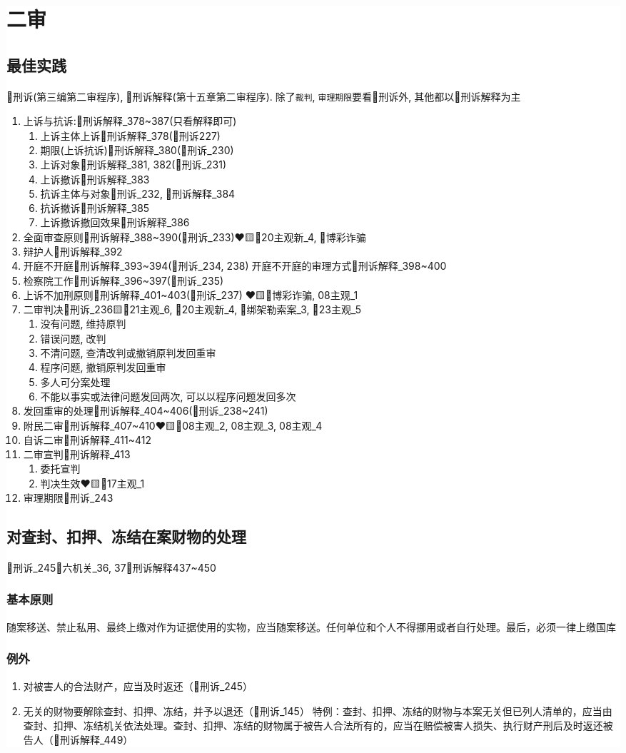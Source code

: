 
# 二审

## 最佳实践

🚪刑诉(第三编第二审程序), 🚪刑诉解释(第十五章第二审程序). 除了`裁判`, `审理期限`要看🚪刑诉外, 其他都以🚪刑诉解释为主

1. 上诉与抗诉:🚪刑诉解释_378~387(只看解释即可)
    1. 上诉主体上诉🚪刑诉解释_378(🚪刑诉227)
    2. 期限(上诉抗诉)🚪刑诉解释_380(🚪刑诉_230)
    3. 上诉对象🚪刑诉解释_381, 382(🚪刑诉_231)
    4. 上诉撤诉🚪刑诉解释_383
    5. 抗诉主体与对象🚪刑诉_232, 🚪刑诉解释_384
    6. 抗诉撤诉🚪刑诉解释_385
    7. 上诉撤诉撤回效果🚪刑诉解释_386
2. 全面审查原则🚪刑诉解释_388~390(🚪刑诉_233)❤️🟨🚪20主观新_4, 🚪博彩诈骗
3. 辩护人🚪刑诉解释_392
4. 开庭不开庭🚪刑诉解释_393~394(🚪刑诉_234, 238)
    开庭不开庭的审理方式🚪刑诉解释_398~400
5. 检察院工作🚪刑诉解释_396~397(🚪刑诉_235)
6. 上诉不加刑原则🚪刑诉解释_401~403(🚪刑诉_237) ❤️🟨🚪博彩诈骗, 08主观_1
7. 二审判决🚪刑诉_236🟨🚪21主观_6, 🚪20主观新_4, 🚪绑架勒索案_3, 🚪23主观_5
    1. 没有问题, 维持原判
    2. 错误问题, 改判
    3. 不清问题, 查清改判或撤销原判发回重审
    4. 程序问题, 撤销原判发回重审
    5. 多人可分案处理
    6. 不能以事实或法律问题发回两次, 可以以程序问题发回多次
8. 发回重审的处理🚪刑诉解释_404~406(🚪刑诉_238~241)
9.  附民二审🚪刑诉解释_407~410❤️🟨🚪08主观_2, 08主观_3, 08主观_4
10. 自诉二审🚪刑诉解释_411~412
11. 二审宣判🚪刑诉解释_413
    1. 委托宣判
    2. 判决生效❤️🟨🚪17主观_1
12. 审理期限🚪刑诉_243



## 对查封、扣押、冻结在案财物的处理

🚪刑诉_245🚪六机关_36, 37🚪刑诉解释437~450


### 基本原则

随案移送、禁止私用、最终上缴对作为证据使用的实物，应当随案移送。任何单位和个人不得挪用或者自行处理。最后，必须一律上缴国库

### 例外


1. 对被害人的合法财产，应当及时返还（🚪刑诉_245）

2. 无关的财物要解除查封、扣押、冻结，并予以退还（🚪刑诉_145）
特例：查封、扣押、冻结的财物与本案无关但已列人清单的，应当由查封、扣押、冻结机关依法处理。查封、扣押、冻结的财物属于被告人合法所有的，应当在赔偿被害人损失、执行财产刑后及时返还被告人（🚪刑诉解释_449）
